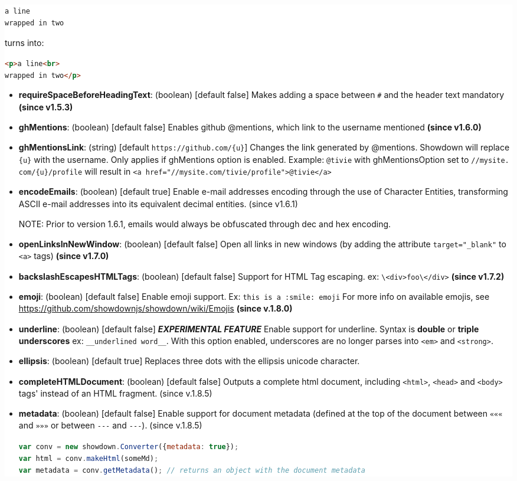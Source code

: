    ```md
   a line  
   wrapped in two
   ```
    
   turns into:
    
   ```html
   <p>a line<br>
   wrapped in two</p>
   ```

 * **requireSpaceBeforeHeadingText**: (boolean) [default false] Makes adding a space between `#` and the header text mandatory **(since v1.5.3)**
 
 * **ghMentions**: (boolean) [default false] Enables github @mentions, which link to the username mentioned **(since v1.6.0)**
 
 * **ghMentionsLink**: (string) [default `https://github.com/{u}`] Changes the link generated by @mentions.
   Showdown will replace `{u}` with the username. Only applies if ghMentions option is enabled.
   Example: `@tivie` with ghMentionsOption set to `//mysite.com/{u}/profile` will result in `<a href="//mysite.com/tivie/profile">@tivie</a>`
 
 * **encodeEmails**: (boolean) [default true] Enable e-mail addresses encoding through the use of Character Entities, transforming ASCII e-mail addresses into its equivalent decimal entities. (since v1.6.1)

   NOTE: Prior to version 1.6.1, emails would always be obfuscated through dec and hex encoding.

 * **openLinksInNewWindow**: (boolean) [default false] Open all links in new windows
   (by adding the attribute `target="_blank"` to `<a>` tags) **(since v1.7.0)**

 * **backslashEscapesHTMLTags**: (boolean) [default false] Support for HTML Tag escaping. ex: `\<div>foo\</div>` **(since v1.7.2)**

 * **emoji**: (boolean) [default false] Enable emoji support. Ex: `this is a :smile: emoji`
   For more info on available emojis, see https://github.com/showdownjs/showdown/wiki/Emojis **(since v.1.8.0)**

 * **underline**: (boolean) [default false] ***EXPERIMENTAL FEATURE*** Enable support for underline.
   Syntax is **double** or **triple** **underscores** ex: `__underlined word__`. With this option enabled, underscores are no longer parses into `<em>` and `<strong>`.

 * **ellipsis**: (boolean) [default true] Replaces three dots with the ellipsis unicode character.

 * **completeHTMLDocument**: (boolean) [default false] Outputs a complete html document,
   including `<html>`, `<head>` and `<body>` tags' instead of an HTML fragment. (since v.1.8.5)

 * **metadata**: (boolean) [default false] Enable support for document metadata (defined at the top of the document
   between `«««` and `»»»` or between `---` and `---`).  (since v.1.8.5)
   
   ```js
   var conv = new showdown.Converter({metadata: true});
   var html = conv.makeHtml(someMd);
   var metadata = conv.getMetadata(); // returns an object with the document metadata
   ```


[sd-logo]: https://raw.githubusercontent.com/showdownjs/logo/master/dist/logo.readme.png
[legacy-branch]: https://github.com/showdownjs/showdown/tree/legacy
[releases]: https://github.com/showdownjs/showdown/releases
[changelog]: https://github.com/showdownjs/showdown/blob/master/CHANGELOG.md
[wiki]: https://github.com/showdownjs/showdown/wiki
[cli-wiki]: https://github.com/showdownjs/showdown/wiki/CLI-tool
[definitely-typed]: https://github.com/DefinitelyTyped/DefinitelyTyped/tree/master/types/showdown
[xss-wiki]: https://github.com/showdownjs/showdown/wiki/Markdown's-XSS-Vulnerability-(and-how-to-mitigate-it)
[ext-wiki]: https://github.com/showdownjs/showdown/wiki/extensions
[coding-rules]: https://github.com/showdownjs/code-style/blob/master/README.md
[conventional-commits]: https://www.conventionalcommits.org/
[boilerplate-repo]: https://github.com/showdownjs/extension-boilerplate